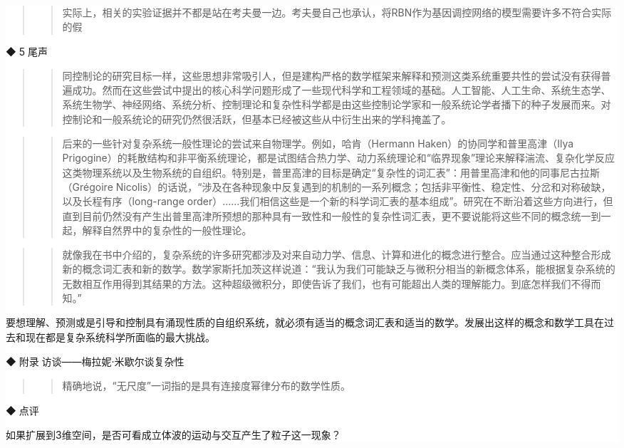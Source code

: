   

>> 实际上，相关的实验证据并不都是站在考夫曼一边。考夫曼自己也承认，将RBN作为基因调控网络的模型需要许多不符合实际的假

  

  

◆ 5 尾声

  

>> 同控制论的研究目标一样，这些思想非常吸引人，但是建构严格的数学框架来解释和预测这类系统重要共性的尝试没有获得普遍成功。然而在这些尝试中提出的核心科学问题形成了一些现代科学和工程领域的基础。人工智能、人工生命、系统生态学、系统生物学、神经网络、系统分析、控制理论和复杂性科学都是由这些控制论学家和一般系统论学者播下的种子发展而来。对控制论和一般系统论的研究仍然很活跃，但基本已经被这些从中衍生出来的学科掩盖了。

  

>> 后来的一些针对复杂系统一般性理论的尝试来自物理学。例如，哈肯（Hermann Haken）的协同学和普里高津（Ilya Prigogine）的耗散结构和非平衡系统理论，都是试图结合热力学、动力系统理论和“临界现象”理论来解释湍流、复杂化学反应这类物理系统以及生物系统的自组织。特别是，普里高津的目标是确定“复杂性的词汇表”：用普里高津和他的同事尼古拉斯（Grégoire Nicolis）的话说，“涉及在各种现象中反复遇到的机制的一系列概念；包括非平衡性、稳定性、分岔和对称破缺，以及长程有序（long-range order）……我们相信这些是一个新的科学词汇表的基本组成”。研究在不断沿着这些方向进行，但直到目前仍然没有产生出普里高津所预想的那种具有一致性和一般性的复杂性词汇表，更不要说能将这些不同的概念统一到一起，解释自然界中的复杂性的一般性理论。

  

>> 就像我在书中介绍的，复杂系统的许多研究都涉及对来自动力学、信息、计算和进化的概念进行整合。应当通过这种整合形成新的概念词汇表和新的数学。数学家斯托加茨这样说道：“我认为我们可能缺乏与微积分相当的新概念体系，能根据复杂系统的无数相互作用得到其结果的方法。这种超级微积分，即使告诉了我们，也有可能超出人类的理解能力。到底怎样我们不得而知。”

要想理解、预测或是引导和控制具有涌现性质的自组织系统，就必须有适当的概念词汇表和适当的数学。发展出这样的概念和数学工具在过去和现在都是复杂系统科学所面临的最大挑战。

  

  

◆ 附录 访谈——梅拉妮·米歇尔谈复杂性

  

>> 精确地说，“无尺度”一词指的是具有连接度幂律分布的数学性质。

  

  

◆ 点评

  

如果扩展到3维空间，是否可看成立体波的运动与交互产生了粒子这一现象？